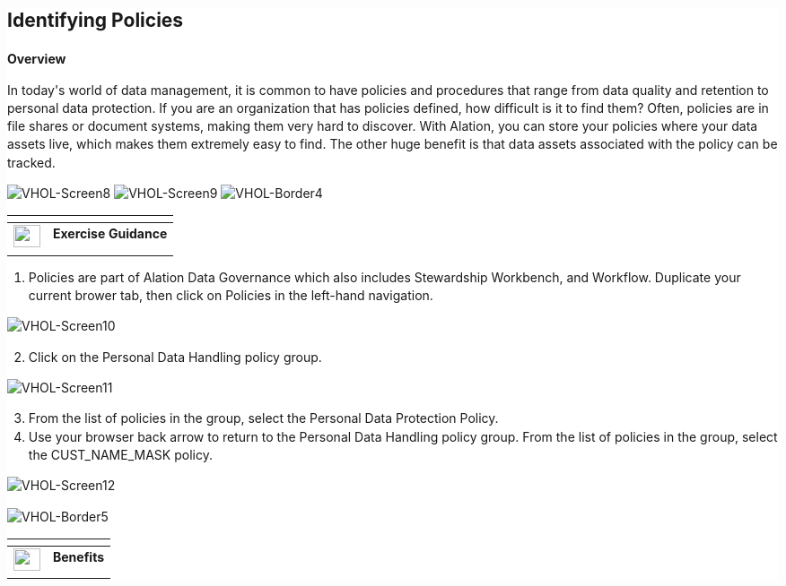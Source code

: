 
## Identifying Policies

**Overview**

In today's world of data management, it is common to have policies and procedures that range from data quality and retention to personal data protection. If you are an organization that has policies defined, how difficult is it to find them? Often, policies are in file shares or document systems, making them very hard to discover. With Alation, you can store your policies where your data assets live, which makes them extremely easy to find. The other huge benefit is that data assets associated with the policy can be tracked.

![VHOL-Screen8](./assets/Section6-Policies-Screen1.png)
![VHOL-Screen9](./assets/Section6-Policies-Screen2.png)
![VHOL-Border4](./assets/BorderLine.png)

<table>   
    <thead>
        <tr>
            <th colspan="2"> </th>
    </tr>
    </thead>
    <tbody>
        <tr>
            <td><img src="./assets/lightbulb.png" width="30" height="25"/></td>
            <td><b>Exercise Guidance</b></td>
        </tr>
    </tbody>
</table>

1. Policies are part of Alation Data Governance which also includes Stewardship Workbench, and Workflow. Duplicate your current brower tab, then click on Policies in the left-hand navigation.

![VHOL-Screen10](./assets/Section6-Policies-Screen3.png)

2. Click on the Personal Data Handling policy group.

![VHOL-Screen11](./assets/Section6-Policies-Screen4.png)

3. From the list of policies in the group, select the Personal Data Protection Policy.
4. Use your browser back arrow to return to the Personal Data Handling policy group. From the list of policies in the group, select the CUST_NAME_MASK policy.

![VHOL-Screen12](./assets/Section6-Policies-Screen5.png)

![VHOL-Border5](./assets/BorderLine.png)

<table>   
    <thead>
        <tr>
            <th colspan="2"> </th>
    </tr>
    </thead>
    <tbody>
        <tr>
            <td><img src="./assets/blackcheckmark.png" width="30" height="25"/></td>
            <td><b>Benefits</b></td>
        </tr>
    </tbody>
</table>
